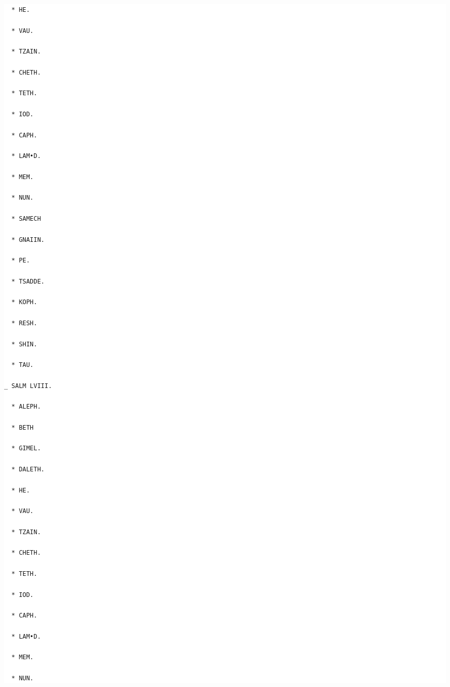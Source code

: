       * HE.

      * VAU.

      * TZAIN.

      * CHETH.

      * TETH.

      * IOD.

      * CAPH.

      * LAM•D.

      * MEM.

      * NUN.

      * SAMECH

      * GNAIIN.

      * PE.

      * TSADDE.

      * KOPH.

      * RESH.

      * SHIN.

      * TAU.

    _ SALM LVIII.

      * ALEPH.

      * BETH

      * GIMEL.

      * DALETH.

      * HE.

      * VAU.

      * TZAIN.

      * CHETH.

      * TETH.

      * IOD.

      * CAPH.

      * LAM•D.

      * MEM.

      * NUN.
